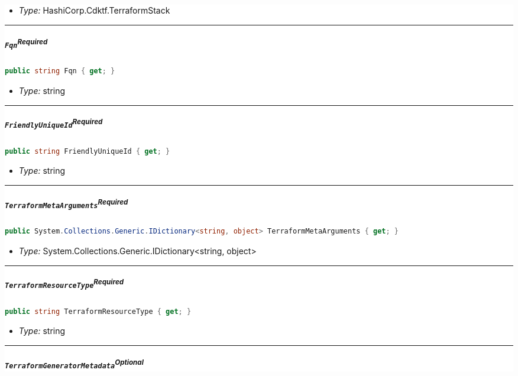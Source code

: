 - *Type:* HashiCorp.Cdktf.TerraformStack

---

##### `Fqn`<sup>Required</sup> <a name="Fqn" id="@cdktf/provider-opentelekomcloud.dataOpentelekomcloudEvsVolumesV2.DataOpentelekomcloudEvsVolumesV2.property.fqn"></a>

```csharp
public string Fqn { get; }
```

- *Type:* string

---

##### `FriendlyUniqueId`<sup>Required</sup> <a name="FriendlyUniqueId" id="@cdktf/provider-opentelekomcloud.dataOpentelekomcloudEvsVolumesV2.DataOpentelekomcloudEvsVolumesV2.property.friendlyUniqueId"></a>

```csharp
public string FriendlyUniqueId { get; }
```

- *Type:* string

---

##### `TerraformMetaArguments`<sup>Required</sup> <a name="TerraformMetaArguments" id="@cdktf/provider-opentelekomcloud.dataOpentelekomcloudEvsVolumesV2.DataOpentelekomcloudEvsVolumesV2.property.terraformMetaArguments"></a>

```csharp
public System.Collections.Generic.IDictionary<string, object> TerraformMetaArguments { get; }
```

- *Type:* System.Collections.Generic.IDictionary<string, object>

---

##### `TerraformResourceType`<sup>Required</sup> <a name="TerraformResourceType" id="@cdktf/provider-opentelekomcloud.dataOpentelekomcloudEvsVolumesV2.DataOpentelekomcloudEvsVolumesV2.property.terraformResourceType"></a>

```csharp
public string TerraformResourceType { get; }
```

- *Type:* string

---

##### `TerraformGeneratorMetadata`<sup>Optional</sup> <a name="TerraformGeneratorMetadata" id="@cdktf/provider-opentelekomcloud.dataOpentelekomcloudEvsVolumesV2.DataOpentelekomcloudEvsVolumesV2.property.terraformGeneratorMetadata"></a>
